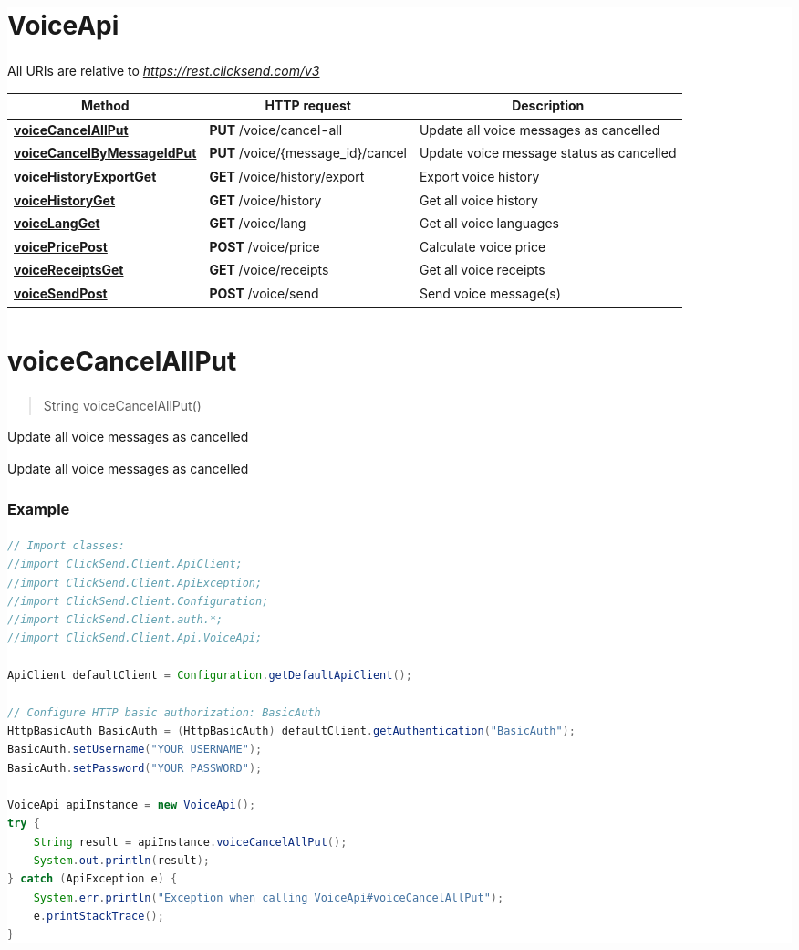 # VoiceApi

All URIs are relative to *https://rest.clicksend.com/v3*

Method | HTTP request | Description
------------- | ------------- | -------------
[**voiceCancelAllPut**](VoiceApi.md#voiceCancelAllPut) | **PUT** /voice/cancel-all | Update all voice messages as cancelled
[**voiceCancelByMessageIdPut**](VoiceApi.md#voiceCancelByMessageIdPut) | **PUT** /voice/{message_id}/cancel | Update voice message status as cancelled
[**voiceHistoryExportGet**](VoiceApi.md#voiceHistoryExportGet) | **GET** /voice/history/export | Export voice history
[**voiceHistoryGet**](VoiceApi.md#voiceHistoryGet) | **GET** /voice/history | Get all voice history
[**voiceLangGet**](VoiceApi.md#voiceLangGet) | **GET** /voice/lang | Get all voice languages
[**voicePricePost**](VoiceApi.md#voicePricePost) | **POST** /voice/price | Calculate voice price
[**voiceReceiptsGet**](VoiceApi.md#voiceReceiptsGet) | **GET** /voice/receipts | Get all voice receipts
[**voiceSendPost**](VoiceApi.md#voiceSendPost) | **POST** /voice/send | Send voice message(s)


<a name="voiceCancelAllPut"></a>
# **voiceCancelAllPut**
> String voiceCancelAllPut()

Update all voice messages as cancelled

Update all voice messages as cancelled

### Example
```java
// Import classes:
//import ClickSend.Client.ApiClient;
//import ClickSend.Client.ApiException;
//import ClickSend.Client.Configuration;
//import ClickSend.Client.auth.*;
//import ClickSend.Client.Api.VoiceApi;

ApiClient defaultClient = Configuration.getDefaultApiClient();

// Configure HTTP basic authorization: BasicAuth
HttpBasicAuth BasicAuth = (HttpBasicAuth) defaultClient.getAuthentication("BasicAuth");
BasicAuth.setUsername("YOUR USERNAME");
BasicAuth.setPassword("YOUR PASSWORD");

VoiceApi apiInstance = new VoiceApi();
try {
    String result = apiInstance.voiceCancelAllPut();
    System.out.println(result);
} catch (ApiException e) {
    System.err.println("Exception when calling VoiceApi#voiceCancelAllPut");
    e.printStackTrace();
}
```

